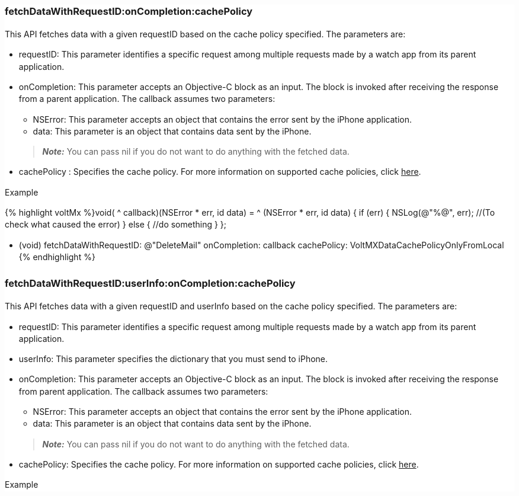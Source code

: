 ### fetchDataWithRequestID:onCompletion:cachePolicy

This API fetches data with a given requestID based on the cache policy specified. The parameters are:

*   requestID: This parameter identifies a specific request among multiple requests made by a watch app from its parent application.
*   onCompletion: This parameter accepts an Objective-C block as an input. The block is invoked after receiving the response from a parent application. The callback assumes two parameters:
    
    *   NSError: This parameter accepts an object that contains the error sent by the iPhone application.
    *   data: This parameter is an object that contains data sent by the iPhone.
    
    > **_Note:_** You can pass nil if you do not want to do anything with the fetched data.
    
*   cachePolicy : Specifies the cache policy. For more information on supported cache policies, click [here](#cache-policies).

Example

{% highlight voltMx %}void( ^ callback)(NSError * err, id data) = ^ (NSError * err, id data) {
    if (err) {
        NSLog(@"%@", err); //(To check what caused the error)
    } else {
        //do something
    }
}; 
- (void) fetchDataWithRequestID: @"DeleteMail"
onCompletion: callback
cachePolicy: VoltMXDataCachePolicyOnlyFromLocal
{% endhighlight %}

### fetchDataWithRequestID:userInfo:onCompletion:cachePolicy

This API fetches data with a given requestID and userInfo based on the cache policy specified. The parameters are:

*   requestID: This parameter identifies a specific request among multiple requests made by a watch app from its parent application.
*   userInfo: This parameter specifies the dictionary that you must send to iPhone.

*   onCompletion: This parameter accepts an Objective-C block as an input. The block is invoked after receiving the response from parent application. The callback assumes two parameters:
    
    *   NSError: This parameter accepts an object that contains the error sent by the iPhone application.
    *   data: This parameter is an object that contains data sent by the iPhone.
    
    > **_Note:_** You can pass nil if you do not want to do anything with the fetched data.
    

*   cachePolicy: Specifies the cache policy. For more information on supported cache policies, click [here](#cache-policies).

Example
